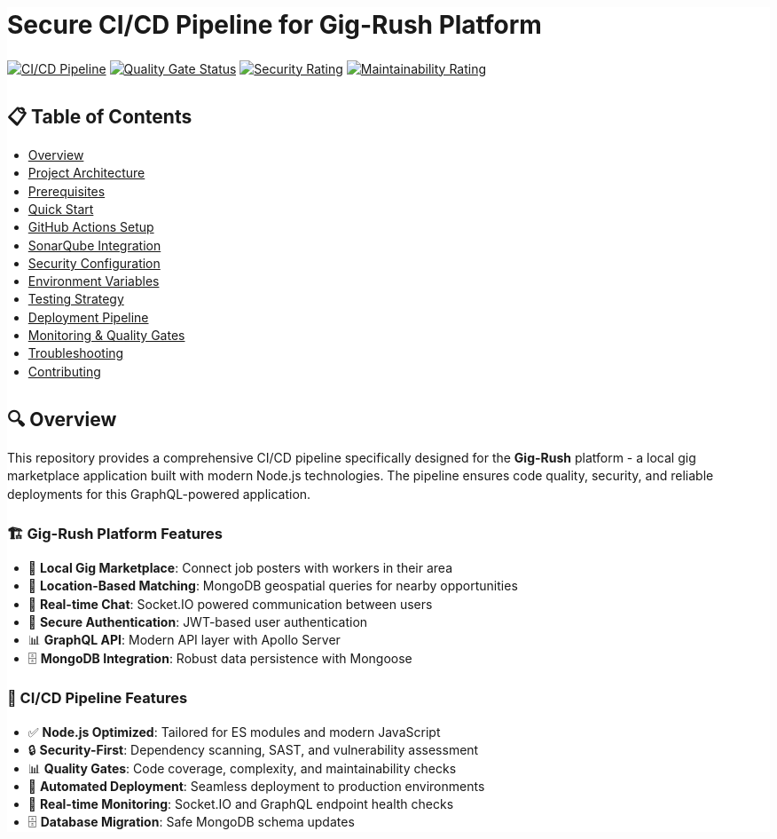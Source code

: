 # Secure CI/CD Pipeline for Gig-Rush Platform

[![CI/CD Pipeline](https://github.com/your-org/gig-rush/workflows/CI%2FCD%20Pipeline/badge.svg)](https://github.com/your-org/gig-rush/actions)
[![Quality Gate Status](https://sonarcloud.io/api/project_badges/measure?project=gig-rush-mvp&metric=alert_status)](https://sonarcloud.io/summary/new_code?id=gig-rush-mvp)
[![Security Rating](https://sonarcloud.io/api/project_badges/measure?project=gig-rush-mvp&metric=security_rating)](https://sonarcloud.io/summary/new_code?id=gig-rush-mvp)
[![Maintainability Rating](https://sonarcloud.io/api/project_badges/measure?project=gig-rush-mvp&metric=sqale_rating)](https://sonarcloud.io/summary/new_code?id=gig-rush-mvp)

## 📋 Table of Contents

- [Overview](#overview)
- [Project Architecture](#project-architecture)
- [Prerequisites](#prerequisites)
- [Quick Start](#quick-start)
- [GitHub Actions Setup](#github-actions-setup)
- [SonarQube Integration](#sonarqube-integration)
- [Security Configuration](#security-configuration)
- [Environment Variables](#environment-variables)
- [Testing Strategy](#testing-strategy)
- [Deployment Pipeline](#deployment-pipeline)
- [Monitoring & Quality Gates](#monitoring--quality-gates)
- [Troubleshooting](#troubleshooting)
- [Contributing](#contributing)

## 🔍 Overview

This repository provides a comprehensive CI/CD pipeline specifically designed for the **Gig-Rush** platform - a local gig marketplace application built with modern Node.js technologies. The pipeline ensures code quality, security, and reliable deployments for this GraphQL-powered application.

### 🏗️ Gig-Rush Platform Features

- 💼 **Local Gig Marketplace**: Connect job posters with workers in their area
- 📍 **Location-Based Matching**: MongoDB geospatial queries for nearby opportunities
- 💬 **Real-time Chat**: Socket.IO powered communication between users
- 🔐 **Secure Authentication**: JWT-based user authentication
- 📊 **GraphQL API**: Modern API layer with Apollo Server
- 🗄️ **MongoDB Integration**: Robust data persistence with Mongoose

### 🚀 CI/CD Pipeline Features

- ✅ **Node.js Optimized**: Tailored for ES modules and modern JavaScript
- 🔒 **Security-First**: Dependency scanning, SAST, and vulnerability assessment
- 📊 **Quality Gates**: Code coverage, complexity, and maintainability checks
- 🚀 **Automated Deployment**: Seamless deployment to production environments
- 💬 **Real-time Monitoring**: Socket.IO and GraphQL endpoint health checks
- 🗄️ **Database Migration**: Safe MongoDB schema updates
